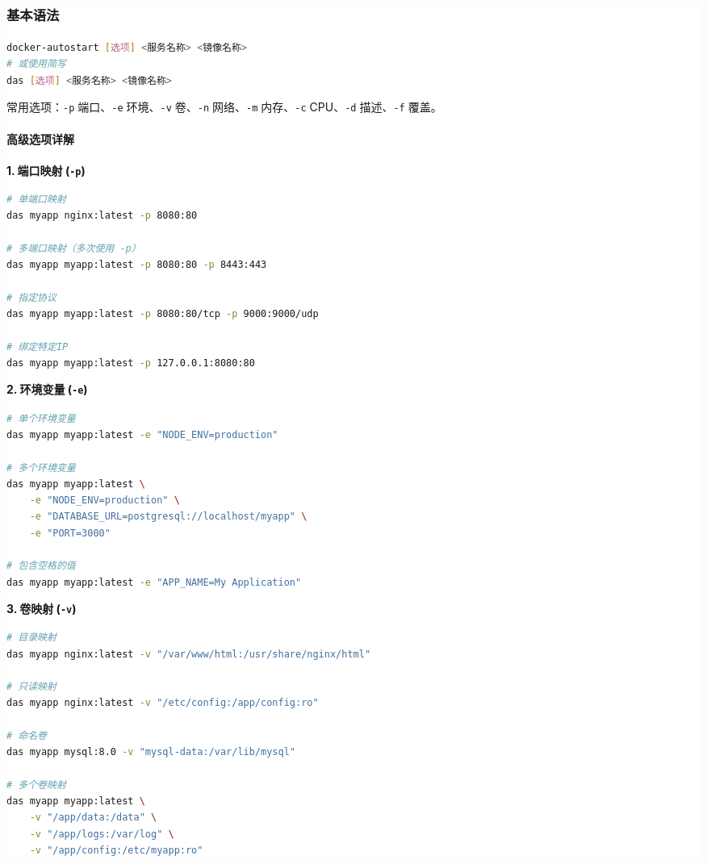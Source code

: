 ### 基本语法

```bash
docker-autostart [选项] <服务名称> <镜像名称>
# 或使用简写
das [选项] <服务名称> <镜像名称>
```

常用选项：`-p` 端口、`-e` 环境、`-v` 卷、`-n` 网络、`-m` 内存、`-c` CPU、`-d` 描述、`-f` 覆盖。

#### 高级选项详解

**1. 端口映射 (`-p`)**
```bash
# 单端口映射
das myapp nginx:latest -p 8080:80

# 多端口映射（多次使用 -p）
das myapp myapp:latest -p 8080:80 -p 8443:443

# 指定协议
das myapp myapp:latest -p 8080:80/tcp -p 9000:9000/udp

# 绑定特定IP
das myapp myapp:latest -p 127.0.0.1:8080:80
```

**2. 环境变量 (`-e`)**
```bash
# 单个环境变量
das myapp myapp:latest -e "NODE_ENV=production"

# 多个环境变量
das myapp myapp:latest \
    -e "NODE_ENV=production" \
    -e "DATABASE_URL=postgresql://localhost/myapp" \
    -e "PORT=3000"

# 包含空格的值
das myapp myapp:latest -e "APP_NAME=My Application"
```

**3. 卷映射 (`-v`)**
```bash
# 目录映射
das myapp nginx:latest -v "/var/www/html:/usr/share/nginx/html"

# 只读映射
das myapp nginx:latest -v "/etc/config:/app/config:ro"

# 命名卷
das myapp mysql:8.0 -v "mysql-data:/var/lib/mysql"

# 多个卷映射
das myapp myapp:latest \
    -v "/app/data:/data" \
    -v "/app/logs:/var/log" \
    -v "/app/config:/etc/myapp:ro"
```
